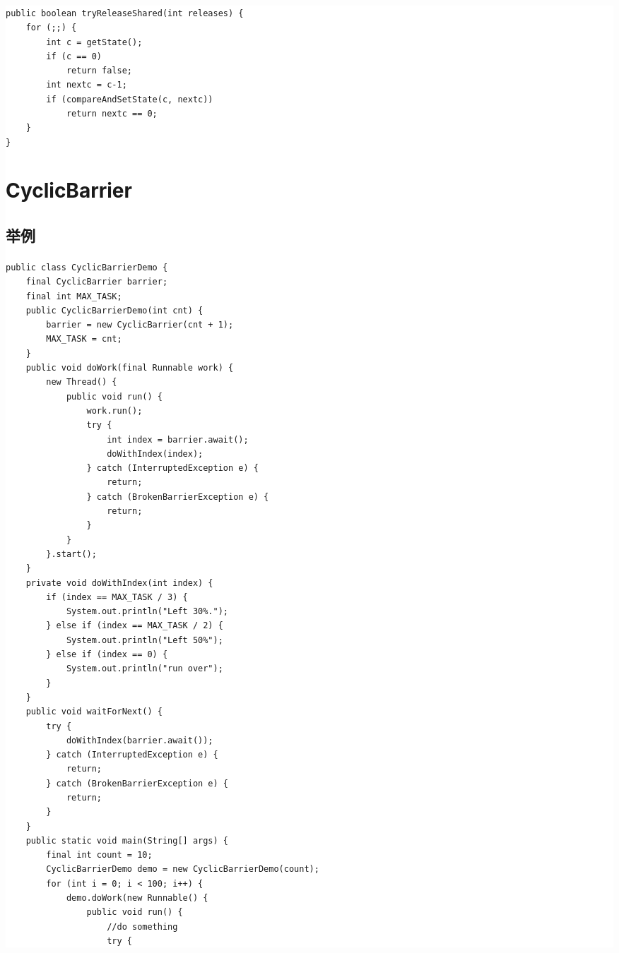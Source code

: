 	public boolean tryReleaseShared(int releases) {
		for (;;) {
			int c = getState();
			if (c == 0)
				return false;
			int nextc = c-1;
			if (compareAndSetState(c, nextc))
				return nextc == 0;
		}
	}

# CyclicBarrier #
## 举例 ##
	public class CyclicBarrierDemo {
		final CyclicBarrier barrier;
		final int MAX_TASK;
		public CyclicBarrierDemo(int cnt) {
			barrier = new CyclicBarrier(cnt + 1);
			MAX_TASK = cnt;
		}
		public void doWork(final Runnable work) {
			new Thread() {
				public void run() {
					work.run();
					try {
						int index = barrier.await();
						doWithIndex(index);
					} catch (InterruptedException e) {
						return;
					} catch (BrokenBarrierException e) {
						return;
					}	
				}
			}.start();
		}
		private void doWithIndex(int index) {
			if (index == MAX_TASK / 3) {
				System.out.println("Left 30%.");
			} else if (index == MAX_TASK / 2) {
				System.out.println("Left 50%");
			} else if (index == 0) {
				System.out.println("run over");
			}
		}
		public void waitForNext() {
			try {
				doWithIndex(barrier.await());
			} catch (InterruptedException e) {
				return;
			} catch (BrokenBarrierException e) {
				return;
			}
		}
		public static void main(String[] args) {
			final int count = 10;
			CyclicBarrierDemo demo = new CyclicBarrierDemo(count);
			for (int i = 0; i < 100; i++) {
				demo.doWork(new Runnable() {
					public void run() {
						//do something
						try {